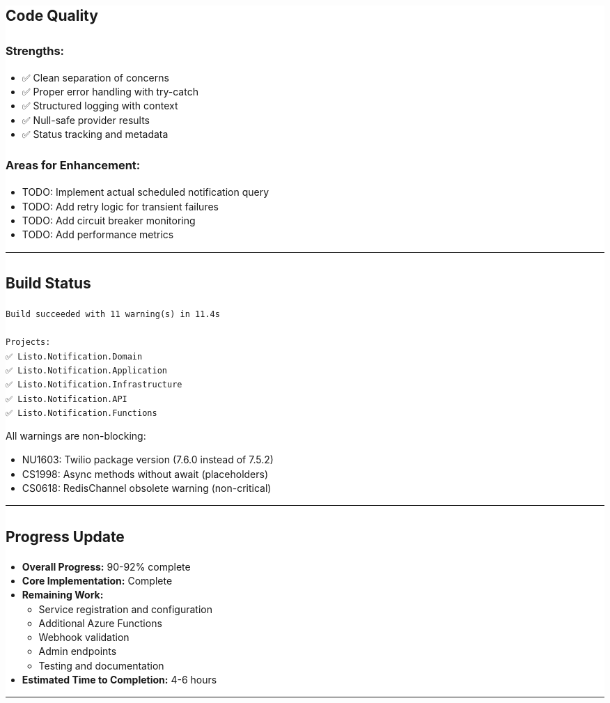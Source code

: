 ## Code Quality

### Strengths:
- ✅ Clean separation of concerns
- ✅ Proper error handling with try-catch
- ✅ Structured logging with context
- ✅ Null-safe provider results
- ✅ Status tracking and metadata

### Areas for Enhancement:
- TODO: Implement actual scheduled notification query
- TODO: Add retry logic for transient failures
- TODO: Add circuit breaker monitoring
- TODO: Add performance metrics

---

## Build Status

```
Build succeeded with 11 warning(s) in 11.4s

Projects:
✅ Listo.Notification.Domain
✅ Listo.Notification.Application
✅ Listo.Notification.Infrastructure
✅ Listo.Notification.API
✅ Listo.Notification.Functions
```

All warnings are non-blocking:
- NU1603: Twilio package version (7.6.0 instead of 7.5.2)
- CS1998: Async methods without await (placeholders)
- CS0618: RedisChannel obsolete warning (non-critical)

---

## Progress Update

- **Overall Progress:** 90-92% complete
- **Core Implementation:** Complete
- **Remaining Work:**
  - Service registration and configuration
  - Additional Azure Functions
  - Webhook validation
  - Admin endpoints
  - Testing and documentation
- **Estimated Time to Completion:** 4-6 hours

---

